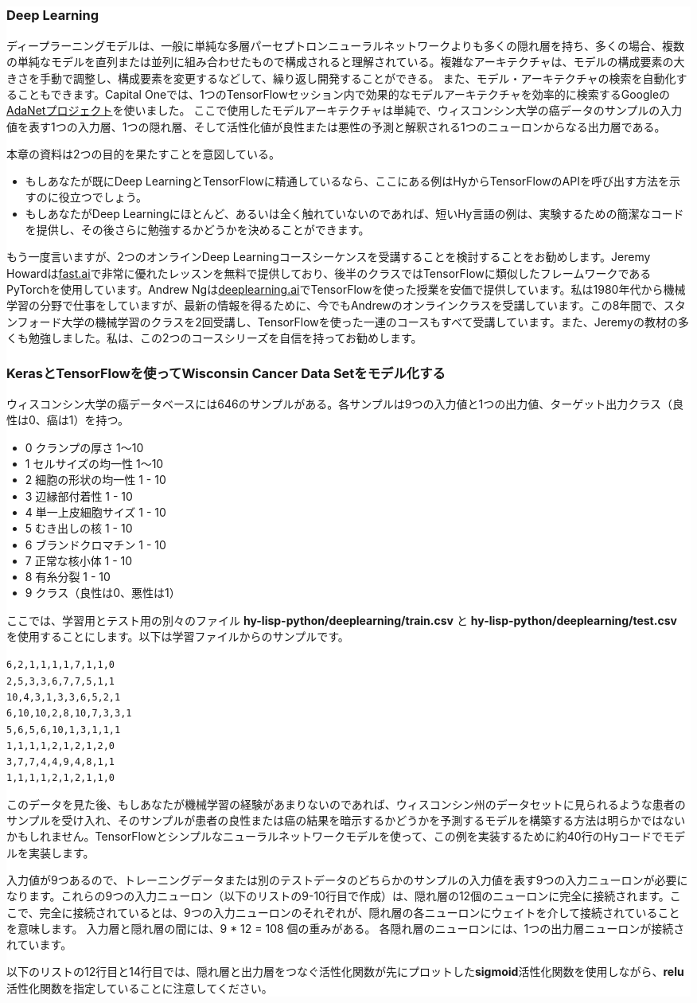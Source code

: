 ### Deep Learning

ディープラーニングモデルは、一般に単純な多層パーセプトロンニューラルネットワークよりも多くの隠れ層を持ち、多くの場合、複数の単純なモデルを直列または並列に組み合わせたもので構成されると理解されている。複雑なアーキテクチャは、モデルの構成要素の大きさを手動で調整し、構成要素を変更するなどして、繰り返し開発することができる。 また、モデル・アーキテクチャの検索を自動化することもできます。Capital Oneでは、1つのTensorFlowセッション内で効果的なモデルアーキテクチャを効率的に検索するGoogleの[AdaNetプロジェクト](https://github.com/tensorflow/adanet)を使いました。 ここで使用したモデルアーキテクチャは単純で、ウィスコンシン大学の癌データのサンプルの入力値を表す1つの入力層、1つの隠れ層、そして活性化値が良性または悪性の予測と解釈される1つのニューロンからなる出力層である。

本章の資料は2つの目的を果たすことを意図している。

- もしあなたが既にDeep LearningとTensorFlowに精通しているなら、ここにある例はHyからTensorFlowのAPIを呼び出す方法を示すのに役立つでしょう。
- もしあなたがDeep Learningにほとんど、あるいは全く触れていないのであれば、短いHy言語の例は、実験するための簡潔なコードを提供し、その後さらに勉強するかどうかを決めることができます。

もう一度言いますが、2つのオンラインDeep Learningコースシーケンスを受講することを検討することをお勧めします。Jeremy Howardは[fast.ai](https://fast.ai)で非常に優れたレッスンを無料で提供しており、後半のクラスではTensorFlowに類似したフレームワークであるPyTorchを使用しています。Andrew Ngは[deeplearning.ai](https://www.deeplearning.ai/)でTensorFlowを使った授業を安価で提供しています。私は1980年代から機械学習の分野で仕事をしていますが、最新の情報を得るために、今でもAndrewのオンラインクラスを受講しています。この8年間で、スタンフォード大学の機械学習のクラスを2回受講し、TensorFlowを使った一連のコースもすべて受講しています。また、Jeremyの教材の多くも勉強しました。私は、この2つのコースシリーズを自信を持ってお勧めします。

### KerasとTensorFlowを使ってWisconsin Cancer Data Setをモデル化する

ウィスコンシン大学の癌データベースには646のサンプルがある。各サンプルは9つの入力値と1つの出力値、ターゲット出力クラス（良性は0、癌は1）を持つ。

- 0 クランプの厚さ 1～10
- 1 セルサイズの均一性 1～10
- 2 細胞の形状の均一性 1 - 10
- 3 辺縁部付着性 1 - 10
- 4 単一上皮細胞サイズ 1 - 10
- 5 むき出しの核 1 - 10
- 6 ブランドクロマチン 1 - 10
- 7 正常な核小体 1 - 10
- 8 有糸分裂 1 - 10
- 9 クラス（良性は0、悪性は1）

ここでは、学習用とテスト用の別々のファイル **hy-lisp-python/deeplearning/train.csv** と **hy-lisp-python/deeplearning/test.csv** を使用することにします。以下は学習ファイルからのサンプルです。


    6,2,1,1,1,1,7,1,1,0
    2,5,3,3,6,7,7,5,1,1
    10,4,3,1,3,3,6,5,2,1
    6,10,10,2,8,10,7,3,3,1
    5,6,5,6,10,1,3,1,1,1
    1,1,1,1,2,1,2,1,2,0
    3,7,7,4,4,9,4,8,1,1
    1,1,1,1,2,1,2,1,1,0


このデータを見た後、もしあなたが機械学習の経験があまりないのであれば、ウィスコンシン州のデータセットに見られるような患者のサンプルを受け入れ、そのサンプルが患者の良性または癌の結果を暗示するかどうかを予測するモデルを構築する方法は明らかではないかもしれません。TensorFlowとシンプルなニューラルネットワークモデルを使って、この例を実装するために約40行のHyコードでモデルを実装します。

入力値が9つあるので、トレーニングデータまたは別のテストデータのどちらかのサンプルの入力値を表す9つの入力ニューロンが必要になります。これらの9つの入力ニューロン（以下のリストの9-10行目で作成）は、隠れ層の12個のニューロンに完全に接続されます。ここで、完全に接続されているとは、9つの入力ニューロンのそれぞれが、隠れ層の各ニューロンにウェイトを介して接続されていることを意味します。 入力層と隠れ層の間には、9 \* 12 = 108 個の重みがある。 各隠れ層のニューロンには、1つの出力層ニューロンが接続されています。

以下のリストの12行目と14行目では、隠れ層と出力層をつなぐ活性化関数が先にプロットした**sigmoid**活性化関数を使用しながら、**relu**活性化関数を指定していることに注意してください。
